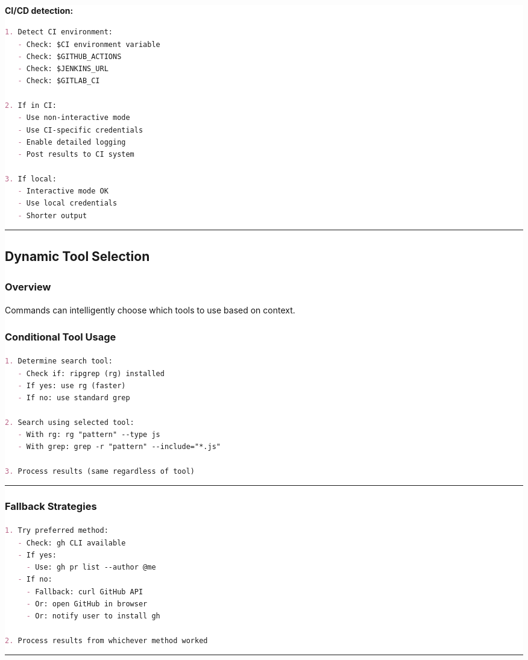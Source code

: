 **CI/CD detection:**
```markdown
1. Detect CI environment:
   - Check: $CI environment variable
   - Check: $GITHUB_ACTIONS
   - Check: $JENKINS_URL
   - Check: $GITLAB_CI

2. If in CI:
   - Use non-interactive mode
   - Use CI-specific credentials
   - Enable detailed logging
   - Post results to CI system

3. If local:
   - Interactive mode OK
   - Use local credentials
   - Shorter output
```

---

## Dynamic Tool Selection

### Overview
Commands can intelligently choose which tools to use based on context.

### Conditional Tool Usage

```markdown
1. Determine search tool:
   - Check if: ripgrep (rg) installed
   - If yes: use rg (faster)
   - If no: use standard grep

2. Search using selected tool:
   - With rg: rg "pattern" --type js
   - With grep: grep -r "pattern" --include="*.js"

3. Process results (same regardless of tool)
```

---

### Fallback Strategies

```markdown
1. Try preferred method:
   - Check: gh CLI available
   - If yes:
     - Use: gh pr list --author @me
   - If no:
     - Fallback: curl GitHub API
     - Or: open GitHub in browser
     - Or: notify user to install gh

2. Process results from whichever method worked
```

---
